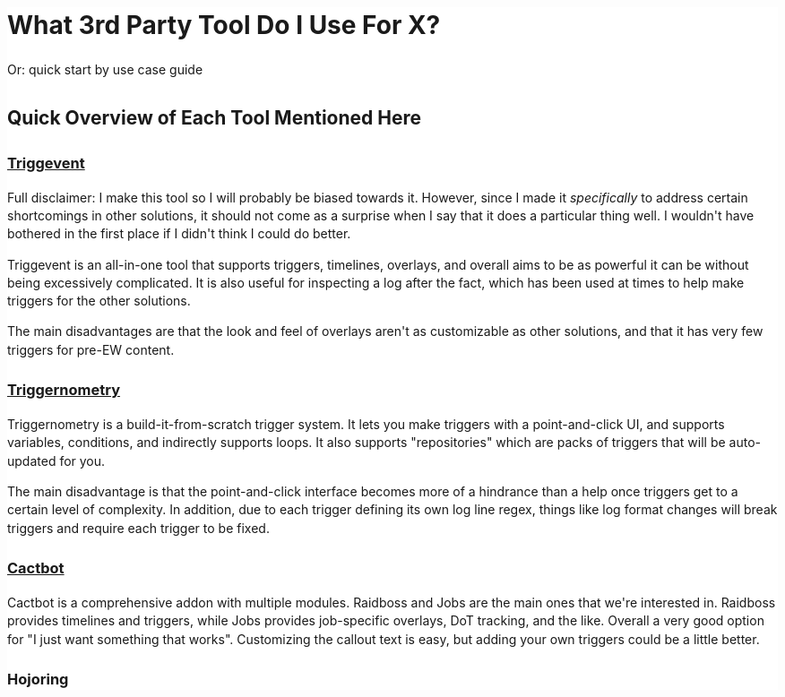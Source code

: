 # What 3rd Party Tool Do I Use For X?

Or: quick start by use case guide

## Quick Overview of Each Tool Mentioned Here

### [Triggevent](https://github.com/xpdota/event-trigger)

Full disclaimer: I make this tool so I will probably be biased towards it. However, since I made it *specifically*
to address certain shortcomings in other solutions, it should not come as a surprise when I say that it does a
particular thing well. I wouldn't have bothered in the first place if I didn't think I could do better.

Triggevent is an all-in-one tool that supports triggers, timelines, overlays, and overall aims to be as powerful it can
be without being excessively complicated. It is also useful for inspecting a log after the fact, which has been used at
times to help make triggers for the other solutions.

The main disadvantages are that the look and feel of overlays aren't as customizable as other solutions, and that it has
very few triggers for pre-EW content.

### [Triggernometry](https://github.com/paissaheavyindustries/Triggernometry/)

Triggernometry is a build-it-from-scratch trigger system. It lets you make triggers with a point-and-click UI, and
supports variables, conditions, and indirectly supports loops. It also supports "repositories" which are packs of
triggers that will be auto-updated for you.

The main disadvantage is that the point-and-click interface becomes more of a hindrance than a help once triggers get to
a certain level of complexity. In addition, due to each trigger defining its own log line regex, things like log format
changes will break triggers and require each trigger to be fixed.

### [Cactbot](https://github.com/quisquous/cactbot/)

Cactbot is a comprehensive addon with multiple modules. Raidboss and Jobs are the main ones that we're interested in.
Raidboss provides timelines and triggers, while Jobs provides job-specific overlays, DoT tracking, and the like. Overall
a very good option for "I just want something that works". Customizing the callout text is easy, but adding your own
triggers could be a little better.

### Hojoring
